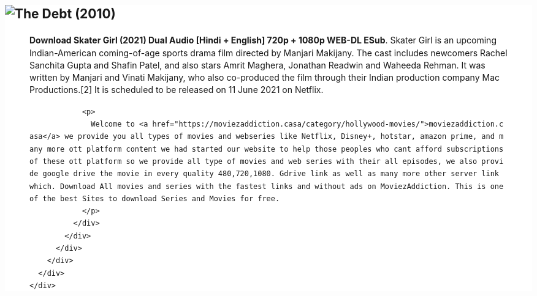   <h2 class="aligncenter is-resized">
    <img loading="lazy" class="aligncenter" src="https://i.imgur.com/Ds7bb.gif" alt="The Debt (2010)" width="594" height="69" />
  </h2><figure class="aligncenter is-resized"> 
  
  <div class="mod" data-md="50" data-hveid="250" data-ved="0ahUKEwi-7dnvqo7WAhXLsFQKHTILBKEQkCkI-gEoAzAn">
    <div class="_cgc kno-fb-ctx" data-hveid="251" data-ved="0ahUKEwi-7dnvqo7WAhXLsFQKHTILBKEQziAI-wEoADAn">
      <div class="r-iH9cFH0n0MiE">
        <div class="mod" data-md="50" data-hveid="228" data-ved="0ahUKEwjniJq86tTWAhULK48KHU9mChkQkCkI5AEoBDAh">
          <div class="_cgc kno-fb-ctx" data-hveid="229" data-ved="0ahUKEwjniJq86tTWAhULK48KHU9mChkQziAI5QEoADAh">
            <div class="r-iwKCMzMr_HBQ">
              <div class="overviewContainer ng-star-inserted">
                <p>
                  <strong>Download Skater Girl (2021) Dual Audio [Hindi + English] 720p + 1080p WEB-DL ESub</strong>. Skater Girl is an upcoming Indian-American coming-of-age sports drama film directed by Manjari Makijany. The cast includes newcomers Rachel Sanchita Gupta and Shafin Patel, and also stars Amrit Maghera, Jonathan Readwin and Waheeda Rehman. It was written by Manjari and Vinati Makijany, who also co-produced the film through their Indian production company Mac Productions.[2] It is scheduled to be released on 11 June 2021 on Netflix.
                </p>
                
                <p>
                  Welcome to <a href="https://moviezaddiction.casa/category/hollywood-movies/">moviezaddiction.casa</a> we provide you all types of movies and webseries like Netflix, Disney+, hotstar, amazon prime, and many more ott platform content we had started our website to help those peoples who cant afford subscriptions of these ott platform so we provide all type of movies and web series with their all episodes, we also provide google drive the movie in every quality 480,720,1080. Gdrive link as well as many more other server link which. Download All movies and series with the fastest links and without ads on MoviezAddiction. This is one of the best Sites to download Series and Movies for free.
                </p>
              </div>
            </div>
          </div>
        </div>
      </div>
    </div>
  </div></figure>
</div>